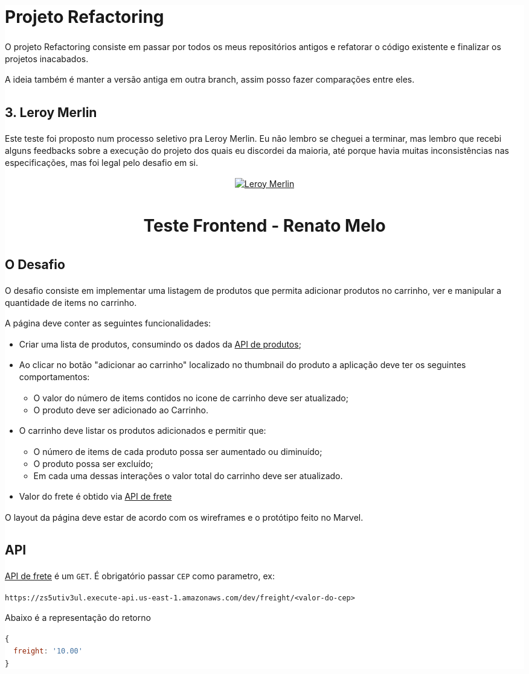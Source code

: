 # Projeto Refactoring
O projeto Refactoring consiste em passar por todos os meus repositórios antigos e refatorar o código existente e finalizar os projetos inacabados.

A ideia também é manter a versão antiga em outra branch, assim posso fazer comparações entre eles.

## 3. Leroy Merlin
Este teste foi proposto num processo seletivo pra Leroy Merlin. Eu não lembro se cheguei a terminar, mas lembro que recebi alguns feedbacks sobre a execução do projeto dos quais eu discordei da maioria, até porque havia muitas inconsistências nas especificações, mas foi legal pelo desafio em si.

<div align="center">
    <a href="https://www.leroymerlin.com.br" title="Leroy Merlin">
        <img width=100 src="https://cdn.leroymerlin.com.br/assets/images/logo-leroy-merlin.svg" alt="Leroy Merlin"/>
    </a>
    <h1 align="center">Teste Frontend - Renato Melo</h1>
</div>

## O Desafio
O desafio consiste em implementar uma listagem de produtos que permita adicionar produtos no carrinho, ver e manipular a quantidade de items no carrinho.

A página deve conter as seguintes funcionalidades:

- Criar uma lista de produtos, consumindo os dados da [API de produtos](https://zs5utiv3ul.execute-api.us-east-1.amazonaws.com/dev/products);
- Ao clicar no botão "adicionar ao carrinho" localizado no thumbnail do produto a aplicação deve ter os seguintes comportamentos:
  - O valor do número de items contidos no icone de carrinho deve ser atualizado;
  - O produto deve ser adicionado ao Carrinho.

- O carrinho deve listar os produtos adicionados e permitir que:
  - O número de items de cada produto possa ser aumentado ou diminuído;
  - O produto possa ser excluído;
  - Em cada uma dessas interações o valor total do carrinho deve ser atualizado.
  
- Valor do frete é obtido via [API de frete](https://zs5utiv3ul.execute-api.us-east-1.amazonaws.com/dev/freight/<valor-do-cep>)

O layout da página deve estar de acordo com os wireframes e o protótipo feito no Marvel.

## API

[API de frete](https://zs5utiv3ul.execute-api.us-east-1.amazonaws.com/dev/freight/) é um `GET`. É obrigatório passar `CEP` como parametro, ex:

```
https://zs5utiv3ul.execute-api.us-east-1.amazonaws.com/dev/freight/<valor-do-cep>
```
Abaixo é a representação do retorno

```js
{
  freight: '10.00'
}
```
